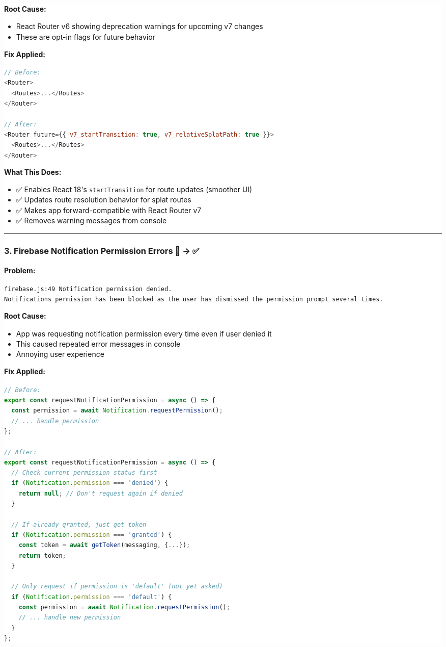 **Root Cause:**
- React Router v6 showing deprecation warnings for upcoming v7 changes
- These are opt-in flags for future behavior

**Fix Applied:**
```javascript
// Before:
<Router>
  <Routes>...</Routes>
</Router>

// After:
<Router future={{ v7_startTransition: true, v7_relativeSplatPath: true }}>
  <Routes>...</Routes>
</Router>
```

**What This Does:**
- ✅ Enables React 18's `startTransition` for route updates (smoother UI)
- ✅ Updates route resolution behavior for splat routes
- ✅ Makes app forward-compatible with React Router v7
- ✅ Removes warning messages from console

---

### **3. Firebase Notification Permission Errors** 🔔 → ✅

**Problem:**
```
firebase.js:49 Notification permission denied.
Notifications permission has been blocked as the user has dismissed the permission prompt several times.
```

**Root Cause:**
- App was requesting notification permission every time even if user denied it
- This caused repeated error messages in console
- Annoying user experience

**Fix Applied:**
```javascript
// Before:
export const requestNotificationPermission = async () => {
  const permission = await Notification.requestPermission();
  // ... handle permission
};

// After:
export const requestNotificationPermission = async () => {
  // Check current permission status first
  if (Notification.permission === 'denied') {
    return null; // Don't request again if denied
  }

  // If already granted, just get token
  if (Notification.permission === 'granted') {
    const token = await getToken(messaging, {...});
    return token;
  }

  // Only request if permission is 'default' (not yet asked)
  if (Notification.permission === 'default') {
    const permission = await Notification.requestPermission();
    // ... handle new permission
  }
};
```
